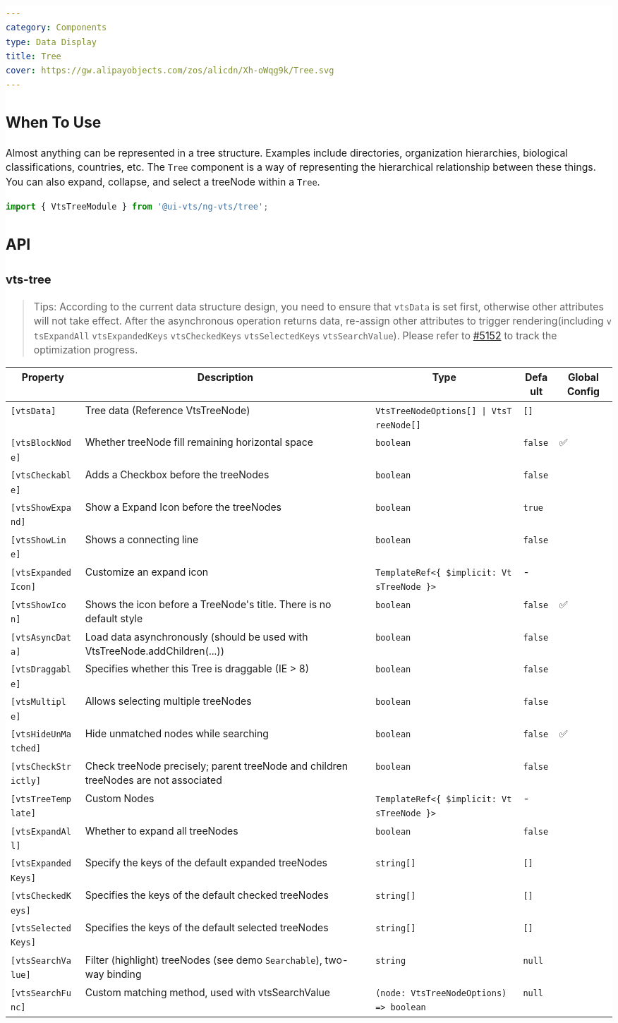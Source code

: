 ```yaml
---
category: Components
type: Data Display
title: Tree
cover: https://gw.alipayobjects.com/zos/alicdn/Xh-oWqg9k/Tree.svg
---
```


## When To Use

Almost anything can be represented in a tree structure. Examples include directories, organization hierarchies, biological classifications, countries, etc. The `Tree` component is a way of representing the hierarchical relationship between these things. You can also  expand, collapse, and select a treeNode within a `Tree`.

```ts
import { VtsTreeModule } from '@ui-vts/ng-vts/tree';
```

## API

### vts-tree

> Tips: According to the current data structure design, you need to ensure that `vtsData` is set first, otherwise other attributes will not take effect. After the asynchronous operation returns data, re-assign other attributes to trigger rendering(including `vtsExpandAll` `vtsExpandedKeys` `vtsCheckedKeys` `vtsSelectedKeys` `vtsSearchValue`). Please refer to [#5152](https://github.com/NG-ZORRO/ng-zorro-antd/issues/5152) to track the optimization progress.

| Property | Description | Type | Default | Global Config |
| -------- | ----------- | ---- | ------- | ------------- |
| `[vtsData]` | Tree data (Reference VtsTreeNode) | `VtsTreeNodeOptions[] \| VtsTreeNode[]` | `[]` |
| `[vtsBlockNode]` | Whether treeNode fill remaining horizontal space | `boolean` | `false` | ✅ |
| `[vtsCheckable]` | Adds a Checkbox before the treeNodes| `boolean` | `false` |
| `[vtsShowExpand]` | Show a Expand Icon before the treeNodes | `boolean` | `true` | |
| `[vtsShowLine]` | Shows a connecting line | `boolean` | `false` | |
| `[vtsExpandedIcon]` | Customize an expand icon | `TemplateRef<{ $implicit: VtsTreeNode }>` | - |
| `[vtsShowIcon]` | Shows the icon before a TreeNode's title. There is no default style | `boolean` | `false` | ✅ |
| `[vtsAsyncData]` | Load data asynchronously (should be used with VtsTreeNode.addChildren(...)) | `boolean` | `false` |
| `[vtsDraggable]` | Specifies whether this Tree is draggable (IE > 8) | `boolean` | `false` |
| `[vtsMultiple]` | Allows selecting multiple treeNodes | `boolean` | `false` |
| `[vtsHideUnMatched]` | Hide unmatched nodes while searching | `boolean` | `false` | ✅ |
| `[vtsCheckStrictly]` | Check treeNode precisely; parent treeNode and children treeNodes are not associated | `boolean` | `false` |
| `[vtsTreeTemplate]` | Custom Nodes | `TemplateRef<{ $implicit: VtsTreeNode }>` | - |
| `[vtsExpandAll]` | Whether to expand all treeNodes | `boolean` | `false` |
| `[vtsExpandedKeys]` | Specify the keys of the default expanded treeNodes | `string[]` | `[]` |
| `[vtsCheckedKeys]` | Specifies the keys of the default checked treeNodes | `string[]` | `[]` |
| `[vtsSelectedKeys]` | Specifies the keys of the default selected treeNodes | `string[]` | `[]` |
| `[vtsSearchValue]` | Filter (highlight) treeNodes (see demo `Searchable`), two-way binding | `string` | `null` |
| `[vtsSearchFunc]` | Custom matching method, used with vtsSearchValue | `(node: VtsTreeNodeOptions) => boolean` | `null` |